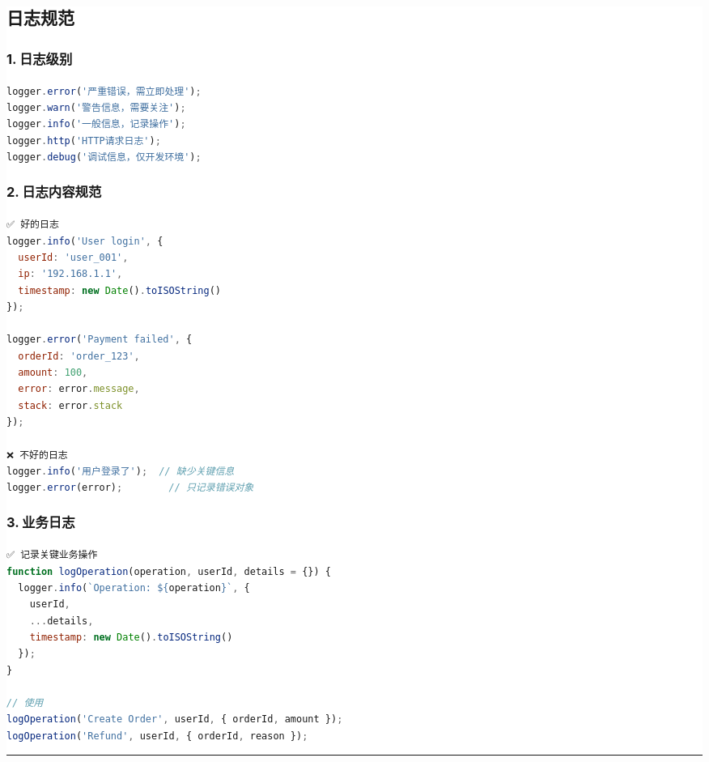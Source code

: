 
## 日志规范

### 1. 日志级别

```javascript
logger.error('严重错误，需立即处理');
logger.warn('警告信息，需要关注');
logger.info('一般信息，记录操作');
logger.http('HTTP请求日志');
logger.debug('调试信息，仅开发环境');
```

### 2. 日志内容规范

```javascript
✅ 好的日志
logger.info('User login', {
  userId: 'user_001',
  ip: '192.168.1.1',
  timestamp: new Date().toISOString()
});

logger.error('Payment failed', {
  orderId: 'order_123',
  amount: 100,
  error: error.message,
  stack: error.stack
});

❌ 不好的日志
logger.info('用户登录了');  // 缺少关键信息
logger.error(error);        // 只记录错误对象
```

### 3. 业务日志

```javascript
✅ 记录关键业务操作
function logOperation(operation, userId, details = {}) {
  logger.info(`Operation: ${operation}`, {
    userId,
    ...details,
    timestamp: new Date().toISOString()
  });
}

// 使用
logOperation('Create Order', userId, { orderId, amount });
logOperation('Refund', userId, { orderId, reason });
```

---
